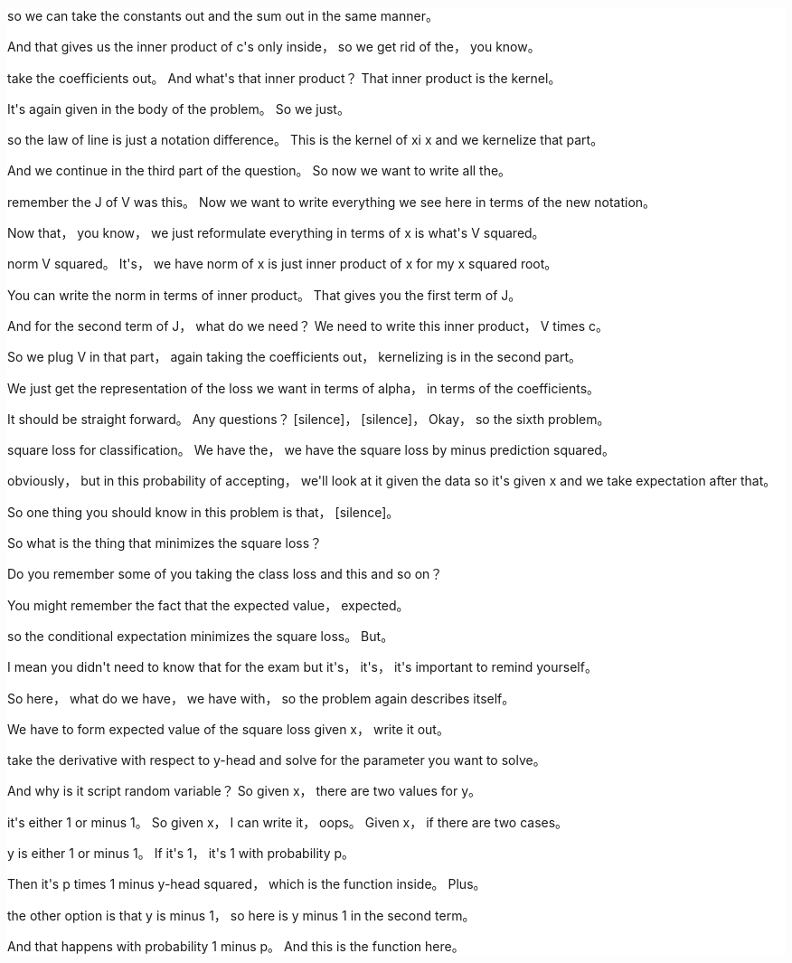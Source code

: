  so we can take the constants out and the sum out in the same manner。

 And that gives us the inner product of c's only inside， so we get rid of the， you know。

 take the coefficients out。 And what's that inner product？ That inner product is the kernel。

 It's again given in the body of the problem。 So we just。

 so the law of line is just a notation difference。 This is the kernel of xi x and we kernelize that part。

 And we continue in the third part of the question。 So now we want to write all the。

 remember the J of V was this。 Now we want to write everything we see here in terms of the new notation。

 Now that， you know， we just reformulate everything in terms of x is what's V squared。

 norm V squared。 It's， we have norm of x is just inner product of x for my x squared root。

 You can write the norm in terms of inner product。 That gives you the first term of J。

 And for the second term of J， what do we need？ We need to write this inner product， V times c。

 So we plug V in that part， again taking the coefficients out， kernelizing is in the second part。

 We just get the representation of the loss we want in terms of alpha， in terms of the coefficients。

 It should be straight forward。 Any questions？ [silence]， [silence]， Okay， so the sixth problem。

 square loss for classification。 We have the， we have the square loss by minus prediction squared。

 obviously， but in this probability of accepting， we'll look at it given the data so it's given x and we take expectation after that。

 So one thing you should know in this problem is that， [silence]。

 So what is the thing that minimizes the square loss？

 Do you remember some of you taking the class loss and this and so on？

 You might remember the fact that the expected value， expected。

 so the conditional expectation minimizes the square loss。 But。

 I mean you didn't need to know that for the exam but it's， it's， it's important to remind yourself。

 So here， what do we have， we have with， so the problem again describes itself。

 We have to form expected value of the square loss given x， write it out。

 take the derivative with respect to y-head and solve for the parameter you want to solve。

 And why is it script random variable？ So given x， there are two values for y。

 it's either 1 or minus 1。 So given x， I can write it， oops。 Given x， if there are two cases。

 y is either 1 or minus 1。 If it's 1， it's 1 with probability p。

 Then it's p times 1 minus y-head squared， which is the function inside。 Plus。

 the other option is that y is minus 1， so here is y minus 1 in the second term。

 And that happens with probability 1 minus p。 And this is the function here。
